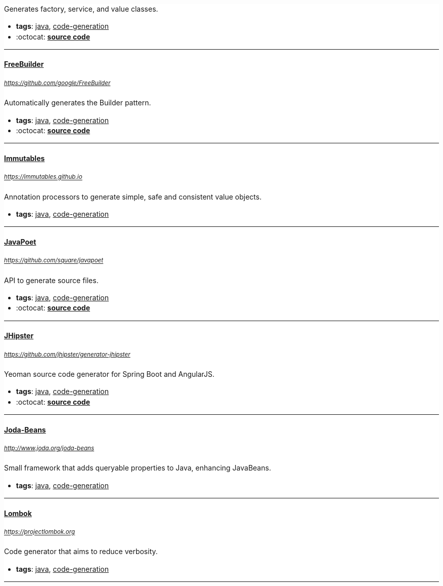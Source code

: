 Generates factory, service, and value classes.
* **tags**: [java](../tagged/java.md), [code-generation](../tagged/code-generation.md)
* :octocat: **[source code](https://github.com/google/auto)**
---
#### [FreeBuilder](https://github.com/google/FreeBuilder)
_<sup>https://github.com/google/FreeBuilder</sup>_

Automatically generates the Builder pattern.
* **tags**: [java](../tagged/java.md), [code-generation](../tagged/code-generation.md)
* :octocat: **[source code](https://github.com/google/FreeBuilder)**
---
#### [Immutables](https://immutables.github.io)
_<sup>https://immutables.github.io</sup>_

Annotation processors to generate simple, safe and consistent value objects.
* **tags**: [java](../tagged/java.md), [code-generation](../tagged/code-generation.md)
---
#### [JavaPoet](https://github.com/square/javapoet)
_<sup>https://github.com/square/javapoet</sup>_

API to generate source files.
* **tags**: [java](../tagged/java.md), [code-generation](../tagged/code-generation.md)
* :octocat: **[source code](https://github.com/square/javapoet)**
---
#### [JHipster](https://github.com/jhipster/generator-jhipster)
_<sup>https://github.com/jhipster/generator-jhipster</sup>_

Yeoman source code generator for Spring Boot and AngularJS.
* **tags**: [java](../tagged/java.md), [code-generation](../tagged/code-generation.md)
* :octocat: **[source code](https://github.com/jhipster/generator-jhipster)**
---
#### [Joda-Beans](http://www.joda.org/joda-beans)
_<sup>http://www.joda.org/joda-beans</sup>_

Small framework that adds queryable properties to Java, enhancing JavaBeans.
* **tags**: [java](../tagged/java.md), [code-generation](../tagged/code-generation.md)
---
#### [Lombok](https://projectlombok.org)
_<sup>https://projectlombok.org</sup>_

Code generator that aims to reduce verbosity.
* **tags**: [java](../tagged/java.md), [code-generation](../tagged/code-generation.md)
---
